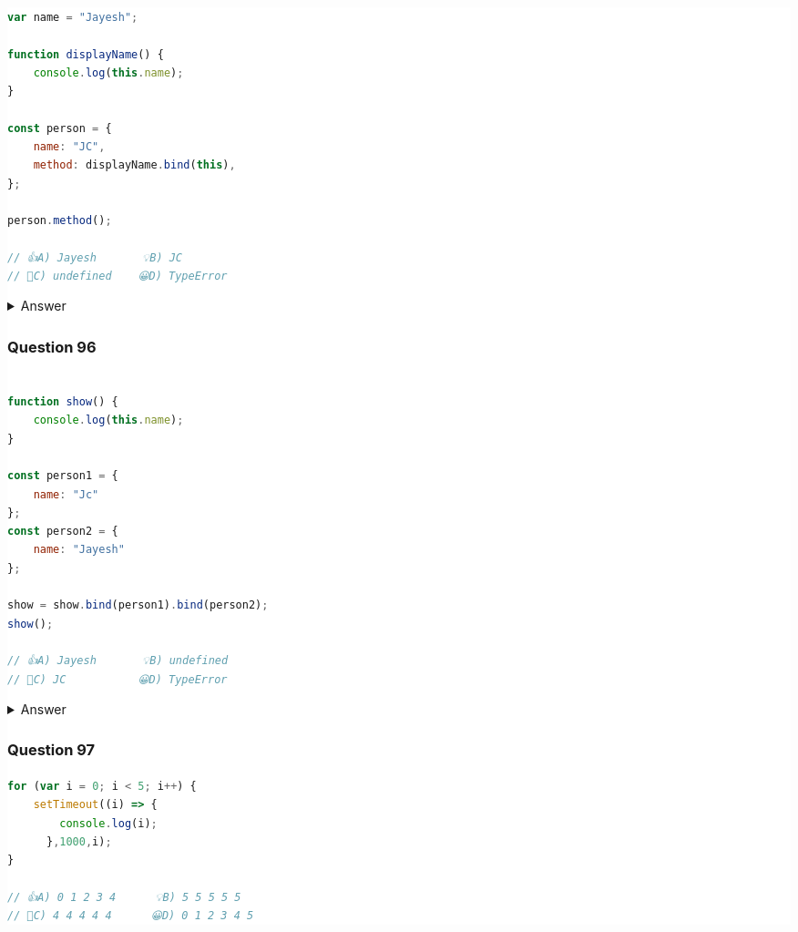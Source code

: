 ```js
var name = "Jayesh";

function displayName() {
    console.log(this.name);
}

const person = {
    name: "JC",
    method: displayName.bind(this),
};

person.method();

// 👍A) Jayesh       💡B) JC
// 💖C) undefined    😀D) TypeError
```

<details><summary>Answer</summary></details>

### Question 96

```js

function show() {
    console.log(this.name);
}

const person1 = {
    name: "Jc"
};
const person2 = {
    name: "Jayesh"
};

show = show.bind(person1).bind(person2);
show();

// 👍A) Jayesh       💡B) undefined
// 💖C) JC           😀D) TypeError
```
<details><summary>Answer</summary></details>

### Question 97

```js
for (var i = 0; i < 5; i++) {
    setTimeout((i) => {
        console.log(i);
      },1000,i);
}

// 👍A) 0 1 2 3 4      💡B) 5 5 5 5 5
// 💖C) 4 4 4 4 4      😀D) 0 1 2 3 4 5
```
